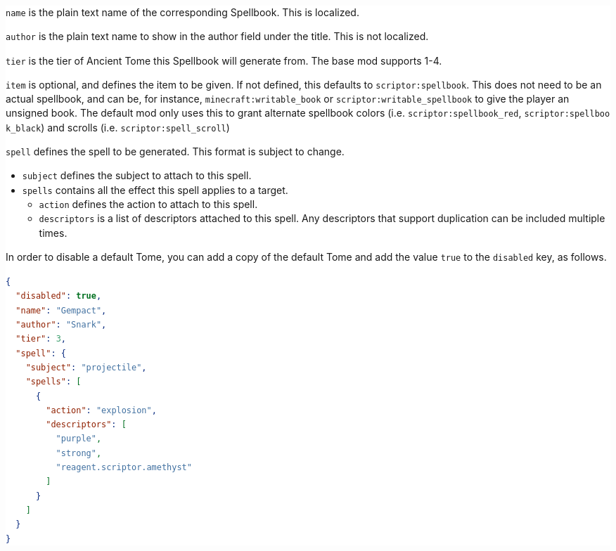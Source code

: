 `name` is the plain text name of the corresponding Spellbook.
This is localized.

`author` is the plain text name to show in the author field under
the title.
This is not localized.

`tier` is the tier of Ancient Tome this Spellbook will generate from.
The base mod supports 1-4.

`item` is optional, and defines the item to be given.
If not defined, this defaults to `scriptor:spellbook`.
This does not need to be an actual spellbook, and can be, for instance,
`minecraft:writable_book` or `scriptor:writable_spellbook` to give the
player an unsigned book.
The default mod only uses this to grant alternate spellbook colors
(i.e. `scriptor:spellbook_red`, `scriptor:spellbook_black`)
and scrolls
(i.e. `scriptor:spell_scroll`)

`spell` defines the spell to be generated.
This format is subject to change.

* `subject` defines the subject to attach to this spell.
* `spells` contains all the effect this spell applies to a target.
    * `action` defines the action to attach to this spell.
    * `descriptors` is a list of descriptors attached to this spell.
      Any descriptors that support duplication can be included
      multiple times.

In order to disable a default Tome, you can add a copy of the
default Tome and add the value `true` to the `disabled` key,
as follows.

```json
{
  "disabled": true,
  "name": "Gempact",
  "author": "Snark",
  "tier": 3,
  "spell": {
    "subject": "projectile",
    "spells": [
      {
        "action": "explosion",
        "descriptors": [
          "purple",
          "strong",
          "reagent.scriptor.amethyst"
        ]
      }
    ]
  }
}
```
